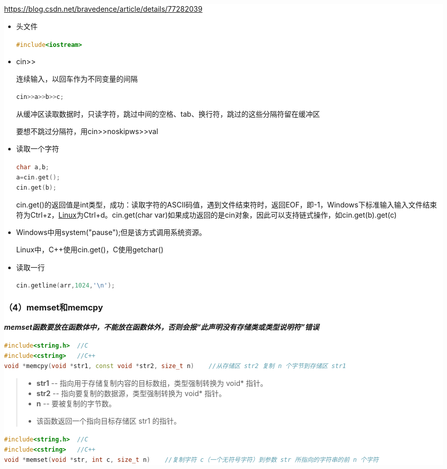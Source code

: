 https://blog.csdn.net/bravedence/article/details/77282039

* 头文件

  ```c++
  #include<iostream>
  ```
  
* cin>>

  连续输入，以回车作为不同变量的间隔

  ```c++
  cin>>a>>b>>c;
  ```

  从缓冲区读取数据时，只读字符，跳过中间的空格、tab、换行符，跳过的这些分隔符留在缓冲区

  要想不跳过分隔符，用cin>>noskipws>>val

* 读取一个字符

  ```C++
  char a,b;
  a=cin.get();
  cin.get(b);
  ```

  cin.get()的返回值是int类型，成功：读取字符的ASCII码值，遇到文件结束符时，返回EOF，即-1，Windows下标准输入输入文件结束符为Ctrl+z，[Linux](http://lib.csdn.net/base/linux)为Ctrl+d。cin.get(char var)如果成功返回的是cin对象，因此可以支持链式操作，如cin.get(b).get(c)

* Windows中用system("pause");但是该方式调用系统资源。

  Linux中，C++使用cin.get()，C使用getchar()
  
* 读取一行

  ```c++
  cin.getline(arr,1024,'\n');
  ```

### （4）memset和memcpy

***memset函数要放在函数体中，不能放在函数体外，否则会报“此声明没有存储类或类型说明符”错误***

```c++
#include<string.h>	//C
#include<cstring>	//C++
void *memcpy(void *str1, const void *str2, size_t n)	//从存储区 str2 复制 n 个字节到存储区 str1
```

> - **str1** -- 指向用于存储复制内容的目标数组，类型强制转换为 void* 指针。
> - **str2** -- 指向要复制的数据源，类型强制转换为 void* 指针。
> - **n** -- 要被复制的字节数。
>
> * 该函数返回一个指向目标存储区 str1 的指针。

```c++
#include<string.h>	//C
#include<cstring>	//C++
void *memset(void *str, int c, size_t n)	//复制字符 c（一个无符号字符）到参数 str 所指向的字符串的前 n 个字符
```
